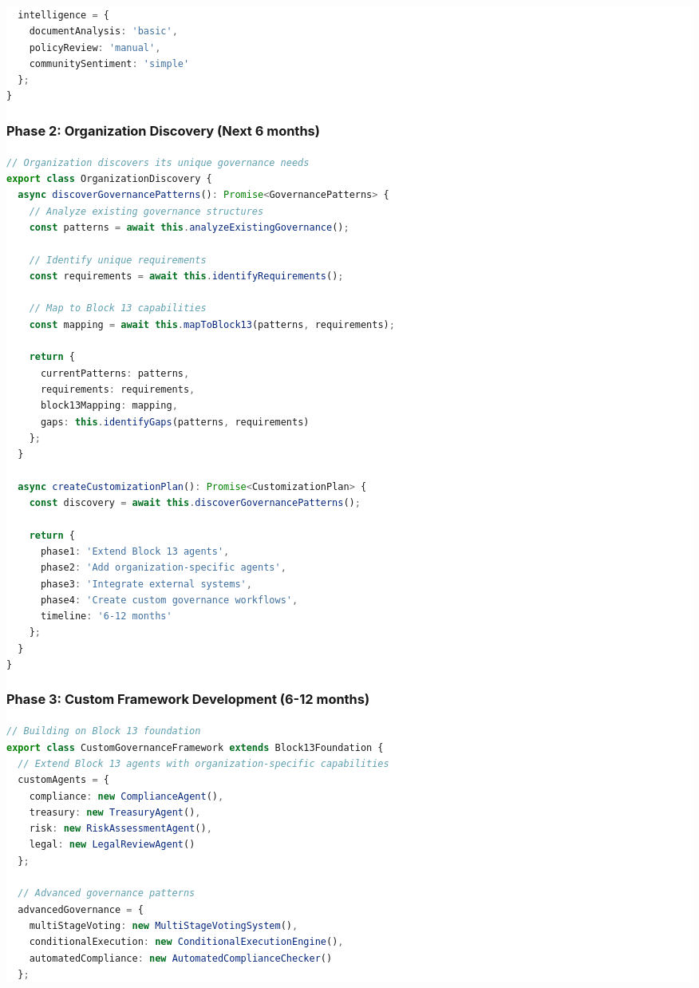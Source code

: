 ```typescript
  intelligence = {
    documentAnalysis: 'basic',
    policyReview: 'manual',
    communitySentiment: 'simple'
  };
}
```

### Phase 2: Organization Discovery (Next 6 months)

```typescript
// Organization discovers its unique governance needs
export class OrganizationDiscovery {
  async discoverGovernancePatterns(): Promise<GovernancePatterns> {
    // Analyze existing governance structures
    const patterns = await this.analyzeExistingGovernance();
    
    // Identify unique requirements
    const requirements = await this.identifyRequirements();
    
    // Map to Block 13 capabilities
    const mapping = await this.mapToBlock13(patterns, requirements);
    
    return {
      currentPatterns: patterns,
      requirements: requirements,
      block13Mapping: mapping,
      gaps: this.identifyGaps(patterns, requirements)
    };
  }

  async createCustomizationPlan(): Promise<CustomizationPlan> {
    const discovery = await this.discoverGovernancePatterns();
    
    return {
      phase1: 'Extend Block 13 agents',
      phase2: 'Add organization-specific agents',
      phase3: 'Integrate external systems',
      phase4: 'Create custom governance workflows',
      timeline: '6-12 months'
    };
  }
}
```

### Phase 3: Custom Framework Development (6-12 months)

```typescript
// Building on Block 13 foundation
export class CustomGovernanceFramework extends Block13Foundation {
  // Extend Block 13 agents with organization-specific capabilities
  customAgents = {
    compliance: new ComplianceAgent(),
    treasury: new TreasuryAgent(),
    risk: new RiskAssessmentAgent(),
    legal: new LegalReviewAgent()
  };

  // Advanced governance patterns
  advancedGovernance = {
    multiStageVoting: new MultiStageVotingSystem(),
    conditionalExecution: new ConditionalExecutionEngine(),
    automatedCompliance: new AutomatedComplianceChecker()
  };
```